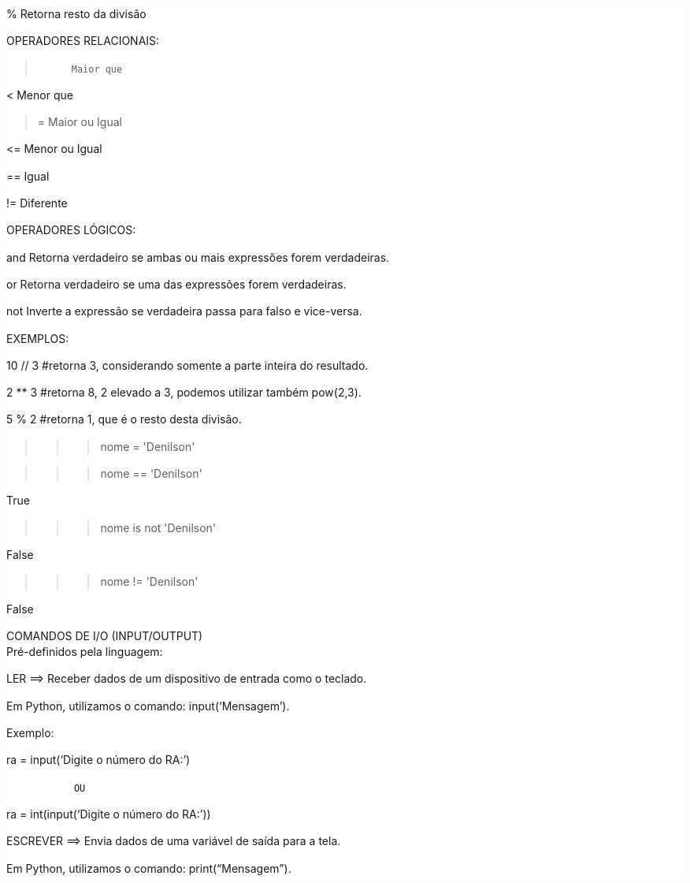 %          Retorna resto da divisão

OPERADORES RELACIONAIS:

>           Maior que

<           Menor que

>=         Maior ou Igual

<=         Menor ou Igual

==         Igual

!=          Diferente

OPERADORES LÓGICOS:     

and       Retorna verdadeiro se ambas ou mais expressões forem verdadeiras.

or         Retorna verdadeiro se uma das expressões forem verdadeiras.

not       Inverte a expressão se verdadeira passa para falso e vice-versa.

EXEMPLOS:   

10 // 3     #retorna 3, considerando somente a parte inteira do resultado.

2 ** 3      #retorna 8, 2 elevado a 3, podemos utilizar também pow(2,3).

5 % 2      #retorna 1, que é o resto desta divisão.

>>> nome = 'Denilson'

>>> nome == 'Denilson'

True

>>> nome is not 'Denilson'

False

>>> nome != 'Denilson'

False

COMANDOS DE I/O (INPUT/OUTPUT)        
Pré-definidos pela linguagem:

LER     ==>   Receber dados de um dispositivo de entrada como o teclado.

Em Python, utilizamos o comando: input(‘Mensagem’).

Exemplo:

ra = input(‘Digite o número do RA:’)

                OU

ra = int(input(‘Digite o número do RA:’))

ESCREVER   ==>   Envia dados de uma variável de saída para a tela.

Em Python, utilizamos o comando: print(“Mensagem”).
